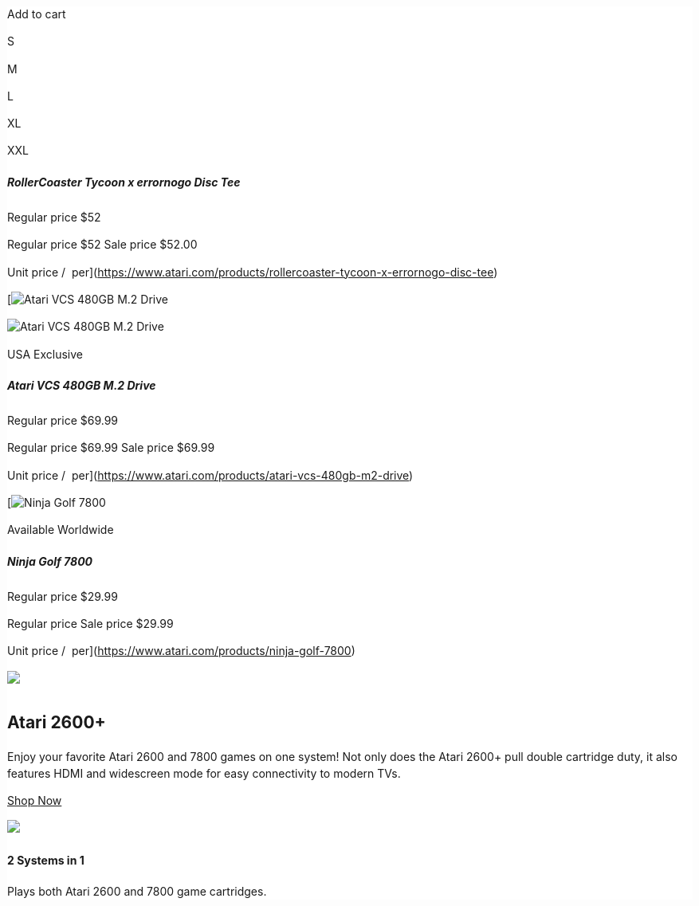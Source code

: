 Add to cart

 S

 M

 L

 XL

 XXL

##### RollerCoaster Tycoon x errornogo Disc Tee

Regular price $52

Regular price $52 Sale price $52.00

Unit price /  per](https://www.atari.com/products/rollercoaster-tycoon-x-errornogo-disc-tee) 

[![Atari VCS 480GB M.2 Drive](files/ProductImage-A_f22f4779-3ae1-441c-bdad-a3f127637791.jpg)

![Atari VCS 480GB M.2 Drive](files/ProductImage-B_002dce45-c840-4efe-ae53-8e16714a904c.jpg)

USA Exclusive

##### Atari VCS 480GB M.2 Drive

Regular price $69.99

Regular price $69.99 Sale price $69.99

Unit price /  per](https://www.atari.com/products/atari-vcs-480gb-m2-drive) 

[![Ninja Golf 7800](files/7800-ninjagolf-011.jpg)

Available Worldwide

##### Ninja Golf 7800

Regular price $29.99

Regular price Sale price $29.99

Unit price /  per](https://www.atari.com/products/ninja-golf-7800) 

![](//atari.com/cdn/shop/files/atari-symbol.svg?v=1692708467)

Atari 2600+
-----------

Enjoy your favorite Atari 2600 and 7800 games on one system! Not only does the Atari 2600+ pull double cartridge duty, it also features HDMI and widescreen mode for easy connectivity to modern TVs.

[Shop Now](https://www.atari.com/collections/atari-2600-plus)

![](files/image_70679709-4dae-40f9-a153-5713cf2f7e01.png)

#### 2 Systems in 1

Plays both Atari 2600 and 7800 game cartridges.
